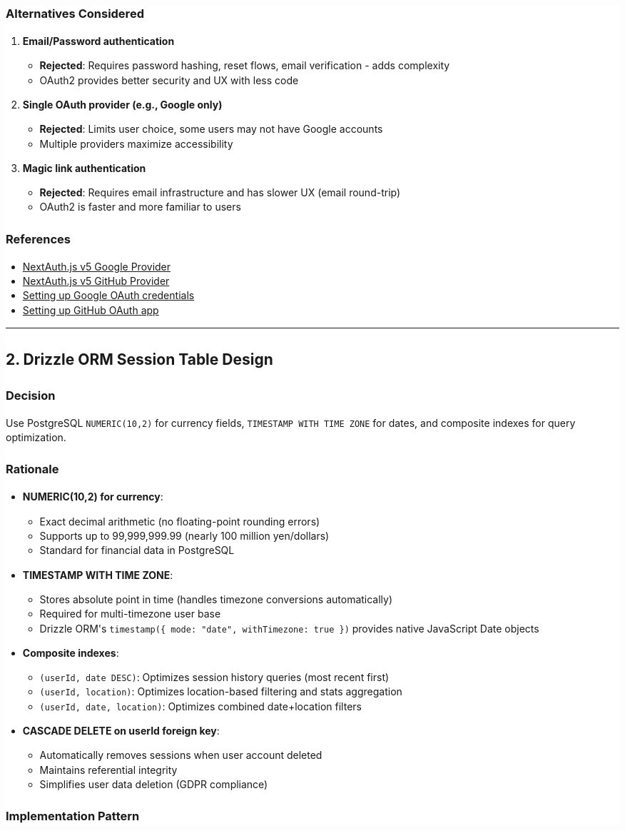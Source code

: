 ### Alternatives Considered

1. **Email/Password authentication**
   - **Rejected**: Requires password hashing, reset flows, email verification - adds complexity
   - OAuth2 provides better security and UX with less code

2. **Single OAuth provider (e.g., Google only)**
   - **Rejected**: Limits user choice, some users may not have Google accounts
   - Multiple providers maximize accessibility

3. **Magic link authentication**
   - **Rejected**: Requires email infrastructure and has slower UX (email round-trip)
   - OAuth2 is faster and more familiar to users

### References

- [NextAuth.js v5 Google Provider](https://next-auth.js.org/providers/google)
- [NextAuth.js v5 GitHub Provider](https://next-auth.js.org/providers/github)
- [Setting up Google OAuth credentials](https://console.cloud.google.com/apis/credentials)
- [Setting up GitHub OAuth app](https://github.com/settings/developers)

---

## 2. Drizzle ORM Session Table Design

### Decision

Use PostgreSQL `NUMERIC(10,2)` for currency fields, `TIMESTAMP WITH TIME ZONE` for dates, and composite indexes for query optimization.

### Rationale

- **NUMERIC(10,2) for currency**:
  - Exact decimal arithmetic (no floating-point rounding errors)
  - Supports up to 99,999,999.99 (nearly 100 million yen/dollars)
  - Standard for financial data in PostgreSQL

- **TIMESTAMP WITH TIME ZONE**:
  - Stores absolute point in time (handles timezone conversions automatically)
  - Required for multi-timezone user base
  - Drizzle ORM's `timestamp({ mode: "date", withTimezone: true })` provides native JavaScript Date objects

- **Composite indexes**:
  - `(userId, date DESC)`: Optimizes session history queries (most recent first)
  - `(userId, location)`: Optimizes location-based filtering and stats aggregation
  - `(userId, date, location)`: Optimizes combined date+location filters

- **CASCADE DELETE on userId foreign key**:
  - Automatically removes sessions when user account deleted
  - Maintains referential integrity
  - Simplifies user data deletion (GDPR compliance)

### Implementation Pattern
